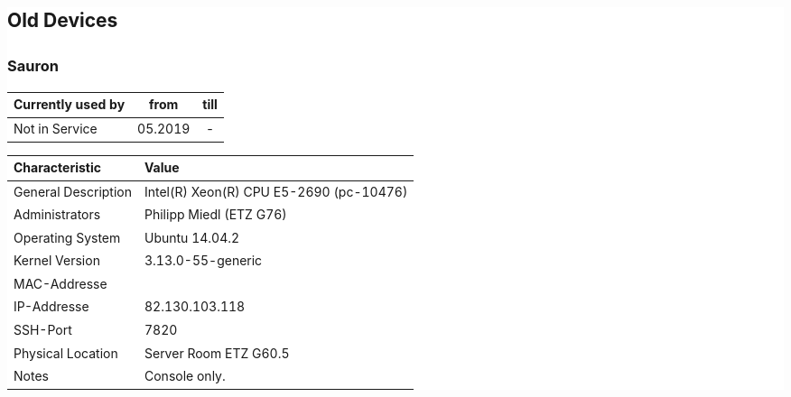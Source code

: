 
## Old Devices

### Sauron

|  Currently used by  |    from    |    till    |
|:--------------------|:----------:|:----------:|
| Not in Service      |    05.2019 |      -     |

| Characteristic      | Value                                                       |
|:--------------------|:------------------------------------------------------------|
| General Description | Intel(R) Xeon(R) CPU E5-2690 (pc-10476)                     |
| Administrators      | Philipp Miedl (ETZ G76)                                     |
| Operating System    | Ubuntu 14.04.2                                              |
| Kernel Version      | 3.13.0-55-generic                                           |
| MAC-Addresse        |                                                             |
| IP-Addresse         | 82.130.103.118                                              |
| SSH-Port            | 7820                                                        |
| Physical Location   | Server Room ETZ G60.5                                       |
| Notes               | Console only.                                               |